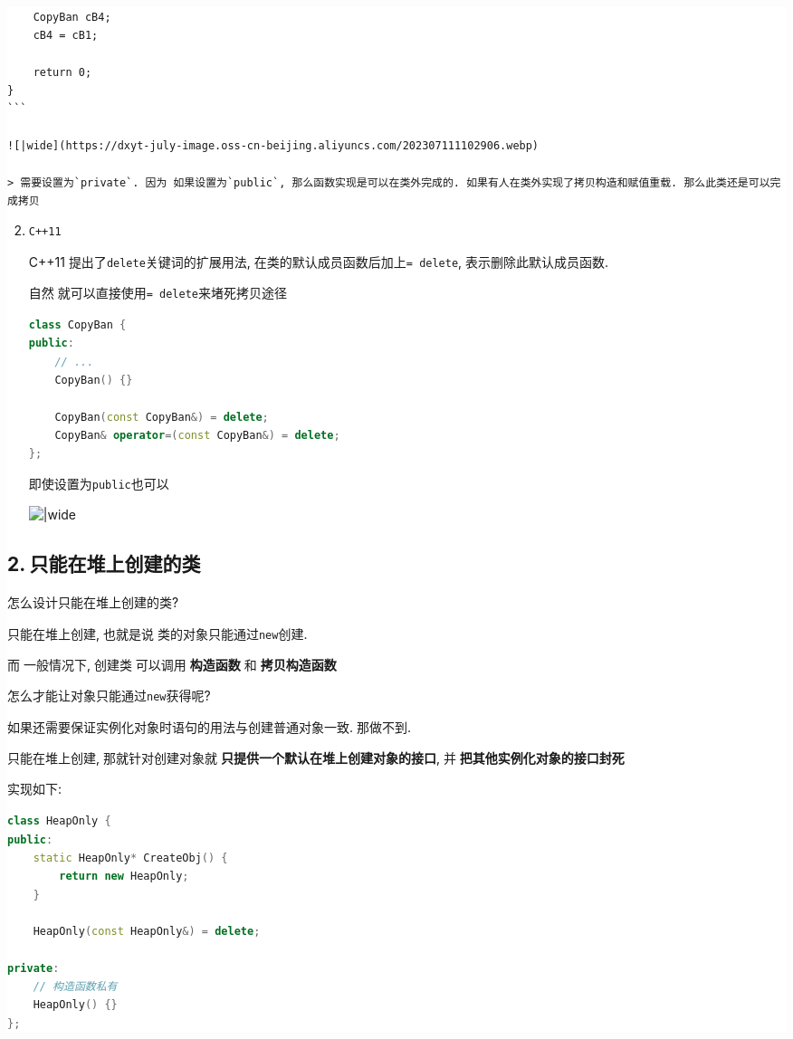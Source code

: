         CopyBan cB4;
        cB4 = cB1;
    
        return 0;
    }
    ```

    ![|wide](https://dxyt-july-image.oss-cn-beijing.aliyuncs.com/202307111102906.webp)

    > 需要设置为`private`. 因为 如果设置为`public`, 那么函数实现是可以在类外完成的. 如果有人在类外实现了拷贝构造和赋值重载. 那么此类还是可以完成拷贝

2. `C++11`

    C++11 提出了`delete`关键词的扩展用法, 在类的默认成员函数后加上`= delete`, 表示删除此默认成员函数.

    自然 就可以直接使用`= delete`来堵死拷贝途径

    ```cpp
    class CopyBan {
    public:
        // ...
        CopyBan() {}
    
        CopyBan(const CopyBan&) = delete;
        CopyBan& operator=(const CopyBan&) = delete;
    };
    ```

    即使设置为`public`也可以

    ![|wide](https://dxyt-july-image.oss-cn-beijing.aliyuncs.com/202307111109211.webp)

## 2. 只能在堆上创建的类

怎么设计只能在堆上创建的类?

只能在堆上创建, 也就是说 类的对象只能通过`new`创建.

而 一般情况下, 创建类 可以调用 **构造函数** 和 **拷贝构造函数** 

怎么才能让对象只能通过`new`获得呢?

如果还需要保证实例化对象时语句的用法与创建普通对象一致. 那做不到.

只能在堆上创建, 那就针对创建对象就 **只提供一个默认在堆上创建对象的接口**, 并 **把其他实例化对象的接口封死**

实现如下:

```cpp
class HeapOnly {
public:
    static HeapOnly* CreateObj() {
        return new HeapOnly;
    }

    HeapOnly(const HeapOnly&) = delete;

private:
    // 构造函数私有
    HeapOnly() {}
};
```
